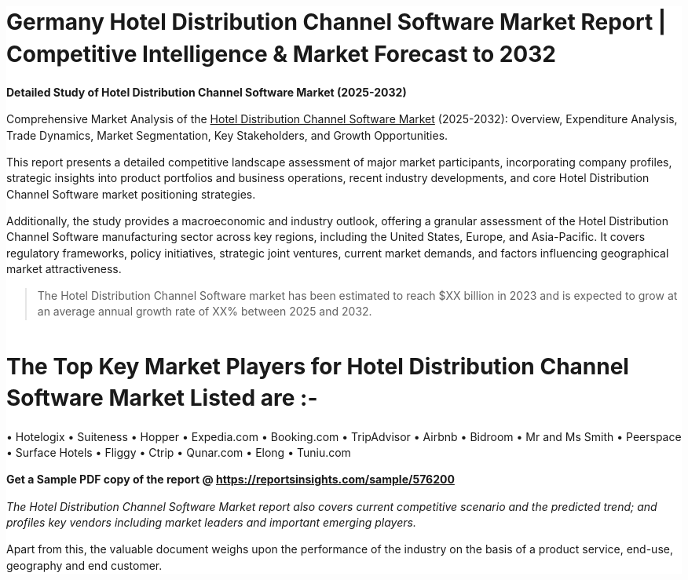# Germany Hotel Distribution Channel Software Market Report | Competitive Intelligence & Market Forecast to 2032

<strong>Detailed Study of Hotel Distribution Channel Software Market (2025-2032)</strong>

Comprehensive Market Analysis of the <a href=https://www.reportsinsights.com/sample/576200>Hotel Distribution Channel Software Market</a> (2025-2032): Overview, Expenditure Analysis, Trade Dynamics, Market Segmentation, Key Stakeholders, and Growth Opportunities.

This report presents a detailed competitive landscape assessment of major market participants, incorporating company profiles, strategic insights into product portfolios and business operations, recent industry developments, and core Hotel Distribution Channel Software market positioning strategies.

Additionally, the study provides a macroeconomic and industry outlook, offering a granular assessment of the Hotel Distribution Channel Software manufacturing sector across key regions, including the United States, Europe, and Asia-Pacific. It covers regulatory frameworks, policy initiatives, strategic joint ventures, current market demands, and factors influencing geographical market attractiveness.

<blockquote class=""article-editor-content__blockquote"">The Hotel Distribution Channel Software market has been estimated to reach $XX billion in 2023 and is expected to grow at an average annual growth rate of XX% between 2025 and 2032.</blockquote>

# <strong>The Top Key Market Players for Hotel Distribution Channel Software Market Listed are :-</strong> 

• Hotelogix
• Suiteness
• Hopper
• Expedia.com
• Booking.com
• TripAdvisor
• Airbnb
• Bidroom
• Mr and Ms Smith
• Peerspace
• Surface Hotels
• Fliggy
• Ctrip
• Qunar.com
• Elong
• Tuniu.com

<strong>Get a Sample PDF copy of the report @ <a href=https://reportsinsights.com/sample/576200>https://reportsinsights.com/sample/576200</a></strong>

<em>The Hotel Distribution Channel Software Market report also covers current competitive scenario and the predicted trend; and profiles key vendors including market leaders and important emerging players.</em>

Apart from this, the valuable document weighs upon the performance of the industry on the basis of a product service, end-use, geography and end customer.
